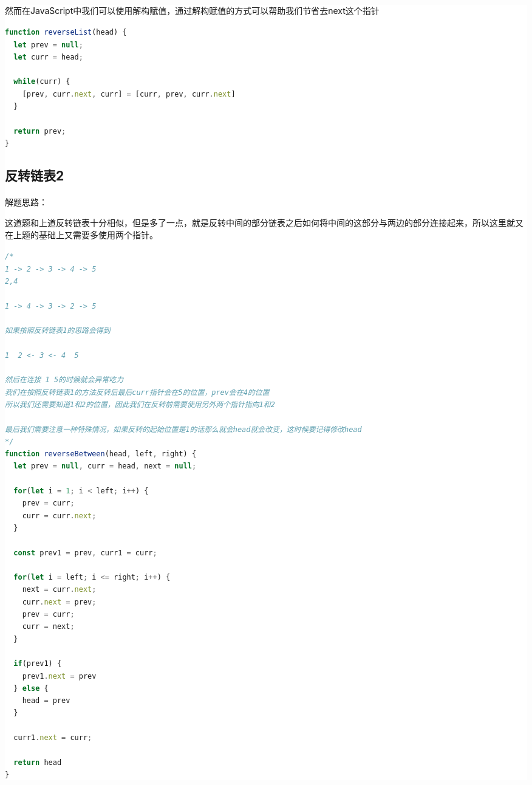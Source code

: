 然而在JavaScript中我们可以使用解构赋值，通过解构赋值的方式可以帮助我们节省去next这个指针

```js
function reverseList(head) {
  let prev = null;
  let curr = head;

  while(curr) {
    [prev, curr.next, curr] = [curr, prev, curr.next]
  }

  return prev;
}
```

## 反转链表2

解题思路：

这道题和上道反转链表十分相似，但是多了一点，就是反转中间的部分链表之后如何将中间的这部分与两边的部分连接起来，所以这里就又在上题的基础上又需要多使用两个指针。

```js
/*
1 -> 2 -> 3 -> 4 -> 5
2,4

1 -> 4 -> 3 -> 2 -> 5

如果按照反转链表1的思路会得到

1  2 <- 3 <- 4  5

然后在连接 1 5的时候就会异常吃力
我们在按照反转链表1的方法反转后最后curr指针会在5的位置，prev会在4的位置
所以我们还需要知道1和2的位置，因此我们在反转前需要使用另外两个指针指向1和2

最后我们需要注意一种特殊情况，如果反转的起始位置是1的话那么就会head就会改变，这时候要记得修改head
*/
function reverseBetween(head, left, right) {
  let prev = null, curr = head, next = null;

  for(let i = 1; i < left; i++) {
    prev = curr;
    curr = curr.next;
  }

  const prev1 = prev, curr1 = curr;

  for(let i = left; i <= right; i++) {
    next = curr.next;
    curr.next = prev;
    prev = curr;
    curr = next;
  }

  if(prev1) {
    prev1.next = prev
  } else {
    head = prev
  }

  curr1.next = curr;

  return head
}
```
